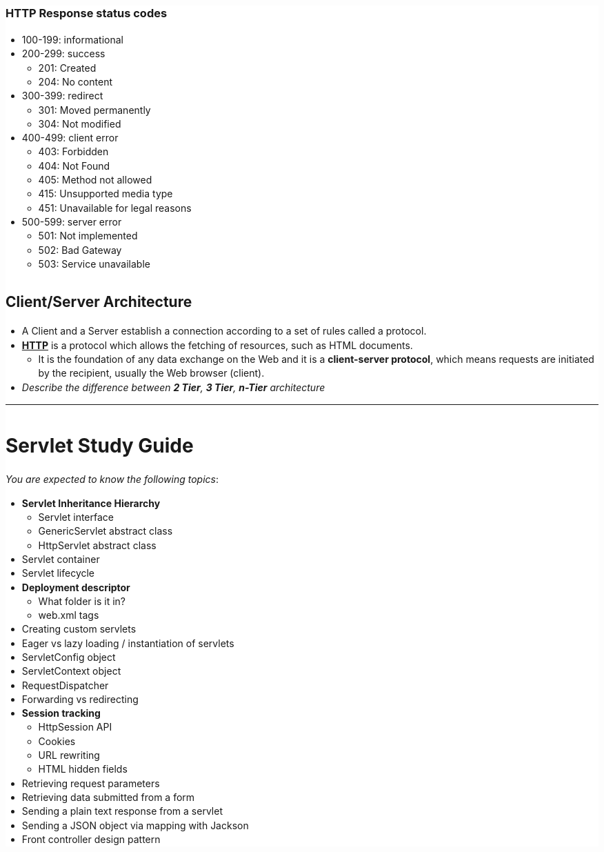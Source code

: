 ### HTTP Response status codes
  - 100-199: informational
  - 200-299: success
    - 201: Created
    - 204: No content
  - 300-399: redirect
    - 301: Moved permanently
    - 304: Not modified
  - 400-499: client error
    - 403: Forbidden
    - 404: Not Found
    - 405: Method not allowed
    - 415: Unsupported media type
    - 451: Unavailable for legal reasons
  - 500-599: server error
    - 501: Not implemented
    - 502: Bad Gateway
    - 503: Service unavailable

## Client/Server Architecture
- A Client and a Server establish a connection according to a set of rules called a protocol. 
- [**HTTP**](https://developer.mozilla.org/en-US/docs/Web/HTTP/Overview) is a protocol which allows the fetching of resources, such as HTML documents. 
    - It is the foundation of any data exchange on the Web and it is a **client-server protocol**, which means requests are initiated by the recipient, usually the Web browser (client).
- *Describe the difference between **2 Tier**, **3 Tier**, **n-Tier** architecture*

<hr>


# Servlet Study Guide
*You are expected to know the following topics*:

- **Servlet Inheritance Hierarchy**
  - Servlet interface
  - GenericServlet abstract class
  - HttpServlet abstract class
- Servlet container
- Servlet lifecycle
- **Deployment descriptor**
  - What folder is it in?
  - web.xml tags
- Creating custom servlets
- Eager vs lazy loading / instantiation of servlets
- ServletConfig object
- ServletContext object
- RequestDispatcher
- Forwarding vs redirecting
- **Session tracking**
  - HttpSession API
  - Cookies
  - URL rewriting
  - HTML hidden fields
- Retrieving request parameters
- Retrieving data submitted from a form
- Sending a plain text response from a servlet 
- Sending a JSON object via mapping with Jackson
- Front controller design pattern
